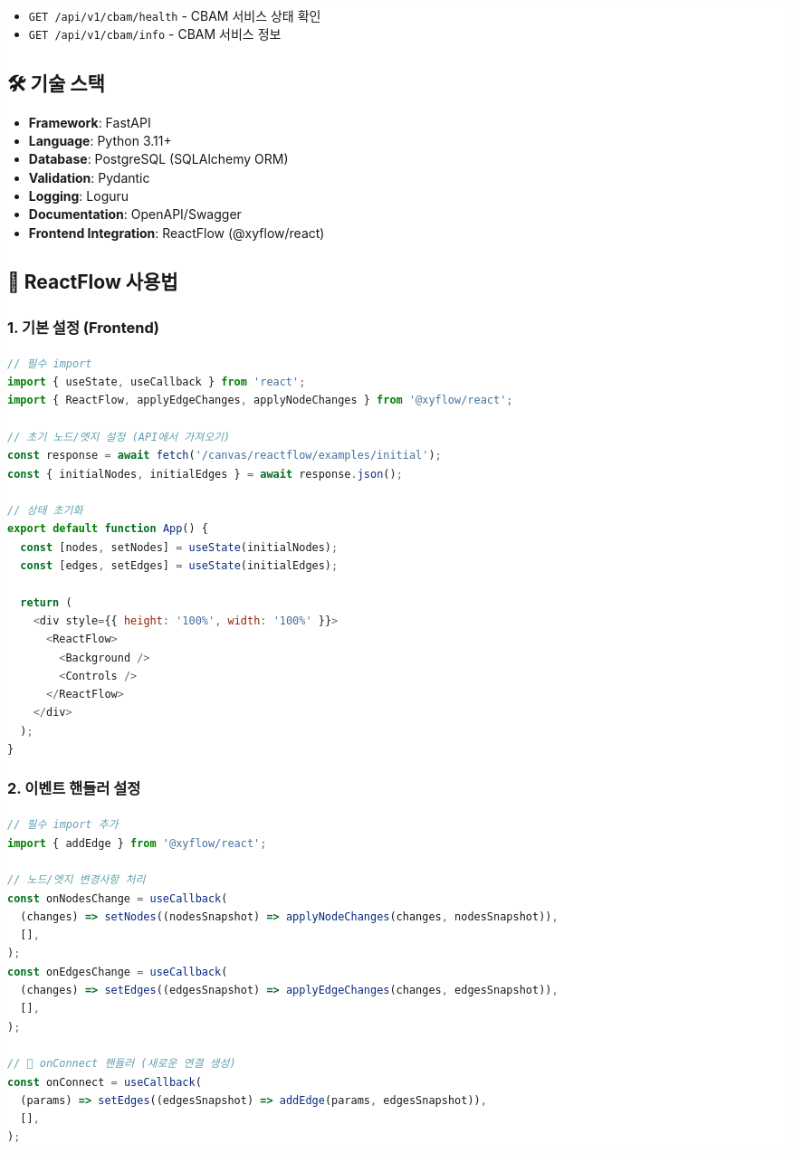- `GET /api/v1/cbam/health` - CBAM 서비스 상태 확인
- `GET /api/v1/cbam/info` - CBAM 서비스 정보

## 🛠️ 기술 스택

- **Framework**: FastAPI
- **Language**: Python 3.11+
- **Database**: PostgreSQL (SQLAlchemy ORM)
- **Validation**: Pydantic
- **Logging**: Loguru
- **Documentation**: OpenAPI/Swagger
- **Frontend Integration**: ReactFlow (@xyflow/react)

## 🔄 ReactFlow 사용법

### 1. 기본 설정 (Frontend)

```javascript
// 필수 import
import { useState, useCallback } from 'react';
import { ReactFlow, applyEdgeChanges, applyNodeChanges } from '@xyflow/react';

// 초기 노드/엣지 설정 (API에서 가져오기)
const response = await fetch('/canvas/reactflow/examples/initial');
const { initialNodes, initialEdges } = await response.json();

// 상태 초기화
export default function App() {
  const [nodes, setNodes] = useState(initialNodes);
  const [edges, setEdges] = useState(initialEdges);
  
  return (
    <div style={{ height: '100%', width: '100%' }}>
      <ReactFlow>
        <Background />
        <Controls />
      </ReactFlow>
    </div>
  );
}
```

### 2. 이벤트 핸들러 설정

```javascript
// 필수 import 추가
import { addEdge } from '@xyflow/react';

// 노드/엣지 변경사항 처리
const onNodesChange = useCallback(
  (changes) => setNodes((nodesSnapshot) => applyNodeChanges(changes, nodesSnapshot)),
  [],
);
const onEdgesChange = useCallback(
  (changes) => setEdges((edgesSnapshot) => applyEdgeChanges(changes, edgesSnapshot)),
  [],
);

// 🔗 onConnect 핸들러 (새로운 연결 생성)
const onConnect = useCallback(
  (params) => setEdges((edgesSnapshot) => addEdge(params, edgesSnapshot)),
  [],
);

```